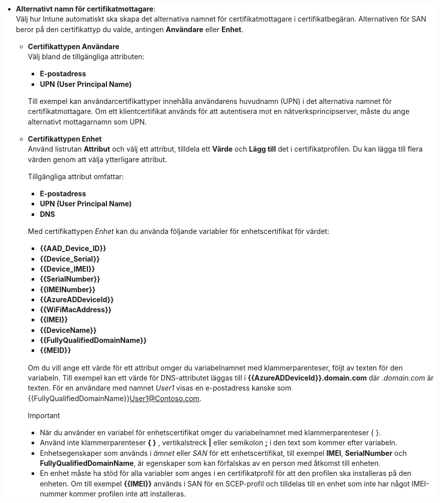 

   - **Alternativt namn för certifikatmottagare**:  
     Välj hur Intune automatiskt ska skapa det alternativa namnet för certifikatmottagare i certifikatbegäran. Alternativen för SAN beror på den certifikattyp du valde, antingen **Användare** eller **Enhet**.  

      - **Certifikattypen Användare**  
        Välj bland de tillgängliga attributen:  
        - **E-postadress**
        - **UPN (User Principal Name)** 

        Till exempel kan användarcertifikattyper innehålla användarens huvudnamn (UPN) i det alternativa namnet för certifikatmottagare. Om ett klientcertifikat används för att autentisera mot en nätverksprincipserver, måste du ange alternativt mottagarnamn som UPN.

      - **Certifikattypen Enhet**  
        Använd listrutan **Attribut** och välj ett attribut, tilldela ett **Värde** och **Lägg till** det i certifikatprofilen. Du kan lägga till flera värden genom att välja ytterligare attribut.  

        Tillgängliga attribut omfattar:
        - **E-postadress**
        - **UPN (User Principal Name)**
        - **DNS**

        Med certifikattypen *Enhet* kan du använda följande variabler för enhetscertifikat för värdet:  

        - **{{AAD_Device_ID}}**
        - **{{Device_Serial}}**
        - **{{Device_IMEI}}**
        - **{{SerialNumber}}**
        - **{{IMEINumber}}**
        - **{{AzureADDeviceId}}**
        - **{{WiFiMacAddress}}**
        - **{{IMEI}}**
        - **{{DeviceName}}**
        - **{{FullyQualifiedDomainName}}**
        - **{{MEID}}**

        Om du vill ange ett värde för ett attribut omger du variabelnamnet med klammerparenteser, följt av texten för den variabeln. Till exempel kan ett värde för DNS-attributet läggas till i **{{AzureADDeviceId}}.domain.com** där *.domain.com* är texten. För en användare med namnet *User1* visas en e-postadress kanske som {{FullyQualifiedDomainName}}User1@Contoso.com.  

        > [!IMPORTANT]  
        > - När du använder en variabel för enhetscertifikat omger du variabelnamnet med klammerparenteser { }.  
        > - Använd inte klammerparenteser **{ }** , vertikalstreck **|** eller semikolon **;** i den text som kommer efter variabeln.  
        > - Enhetsegenskaper som används i *ämnet* eller *SAN* för ett enhetscertifikat, till exempel **IMEI**, **SerialNumber** och **FullyQualifiedDomainName**, är egenskaper som kan förfalskas av en person med åtkomst till enheten.  
        > - En enhet måste ha stöd för alla variabler som anges i en certifikatprofil för att den profilen ska installeras på den enheten.  Om till exempel **{{IMEI}}** används i SAN för en SCEP-profil och tilldelas till en enhet som inte har något IMEI-nummer kommer profilen inte att installeras.
